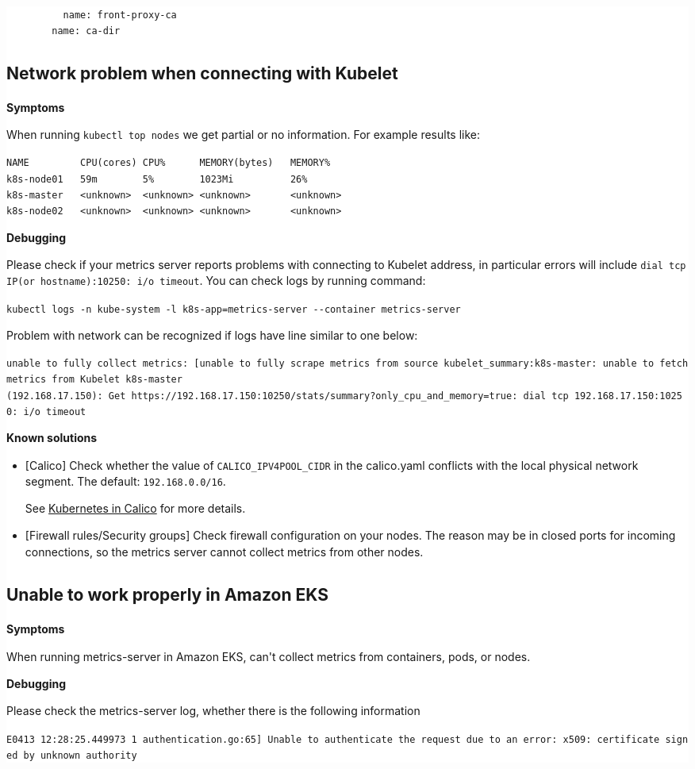   ```
            name: front-proxy-ca
          name: ca-dir
  ```

## Network problem when connecting with Kubelet

**Symptoms**

When running `kubectl top nodes` we get partial or no information. For example results like:
```
NAME         CPU(cores) CPU%      MEMORY(bytes)   MEMORY%     
k8s-node01   59m        5%        1023Mi          26%         
k8s-master   <unknown>  <unknown> <unknown>       <unknown>               
k8s-node02   <unknown>  <unknown> <unknown>       <unknown>         
```

**Debugging**

Please check if your metrics server reports problems with connecting to Kubelet address, in particular errors will include `dial tcp IP(or hostname):10250: i/o timeout`. You can check logs by running command:

```
kubectl logs -n kube-system -l k8s-app=metrics-server --container metrics-server
```

Problem with network can be recognized if logs have line similar to one below:
```
unable to fully collect metrics: [unable to fully scrape metrics from source kubelet_summary:k8s-master: unable to fetch metrics from Kubelet k8s-master
(192.168.17.150): Get https://192.168.17.150:10250/stats/summary?only_cpu_and_memory=true: dial tcp 192.168.17.150:10250: i/o timeout
```

**Known solutions**
* [Calico] Check whether the value of `CALICO_IPV4POOL_CIDR` in the calico.yaml conflicts with the local physical network segment. The default: `192.168.0.0/16`.

  See [Kubernetes in Calico] for more details.

[Kubernetes in Calico]: https://docs.projectcalico.org/getting-started/kubernetes/quickstart

* [Firewall rules/Security groups] Check firewall configuration on your nodes. The reason may be in closed ports for incoming connections, so the metrics server cannot collect metrics from other nodes.

## Unable to work properly in Amazon EKS

**Symptoms**

When running metrics-server in Amazon EKS, can't collect metrics from containers, pods, or nodes.

**Debugging**

Please check the metrics-server log, whether there is the following information

```
E0413 12:28:25.449973 1 authentication.go:65] Unable to authenticate the request due to an error: x509: certificate signed by unknown authority
```


[Why can't I collect metrics from containers, pods, or nodes using Metrics Server in Amazon EKS?]: https://aws.amazon.com/premiumsupport/knowledge-center/eks-metrics-server/